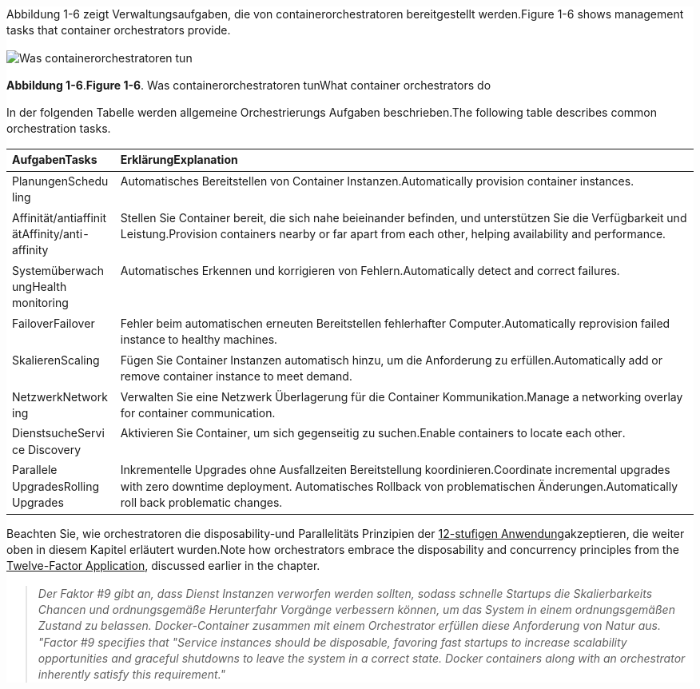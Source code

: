 <span data-ttu-id="b7b69-345">Abbildung 1-6 zeigt Verwaltungsaufgaben, die von containerorchestratoren bereitgestellt werden.</span><span class="sxs-lookup"><span data-stu-id="b7b69-345">Figure 1-6 shows management tasks that container orchestrators provide.</span></span>

![Was containerorchestratoren tun](./media/what-container-orchestrators-do.png)

<span data-ttu-id="b7b69-347">**Abbildung 1-6**.</span><span class="sxs-lookup"><span data-stu-id="b7b69-347">**Figure 1-6**.</span></span> <span data-ttu-id="b7b69-348">Was containerorchestratoren tun</span><span class="sxs-lookup"><span data-stu-id="b7b69-348">What container orchestrators do</span></span>

<span data-ttu-id="b7b69-349">In der folgenden Tabelle werden allgemeine Orchestrierungs Aufgaben beschrieben.</span><span class="sxs-lookup"><span data-stu-id="b7b69-349">The following table describes common orchestration tasks.</span></span>

|  <span data-ttu-id="b7b69-350">Aufgaben</span><span class="sxs-lookup"><span data-stu-id="b7b69-350">Tasks</span></span> | <span data-ttu-id="b7b69-351">Erklärung</span><span class="sxs-lookup"><span data-stu-id="b7b69-351">Explanation</span></span>  |
| :-------- | :-------- |
| <span data-ttu-id="b7b69-352">Planungen</span><span class="sxs-lookup"><span data-stu-id="b7b69-352">Scheduling</span></span> | <span data-ttu-id="b7b69-353">Automatisches Bereitstellen von Container Instanzen.</span><span class="sxs-lookup"><span data-stu-id="b7b69-353">Automatically provision container instances.</span></span>|
| <span data-ttu-id="b7b69-354">Affinität/antiaffinität</span><span class="sxs-lookup"><span data-stu-id="b7b69-354">Affinity/anti-affinity</span></span> | <span data-ttu-id="b7b69-355">Stellen Sie Container bereit, die sich nahe beieinander befinden, und unterstützen Sie die Verfügbarkeit und Leistung.</span><span class="sxs-lookup"><span data-stu-id="b7b69-355">Provision containers nearby or far apart from each other, helping  availability and performance.</span></span> |
| <span data-ttu-id="b7b69-356">Systemüberwachung</span><span class="sxs-lookup"><span data-stu-id="b7b69-356">Health monitoring</span></span> | <span data-ttu-id="b7b69-357">Automatisches Erkennen und korrigieren von Fehlern.</span><span class="sxs-lookup"><span data-stu-id="b7b69-357">Automatically detect and correct failures.</span></span>|
| <span data-ttu-id="b7b69-358">Failover</span><span class="sxs-lookup"><span data-stu-id="b7b69-358">Failover</span></span> | <span data-ttu-id="b7b69-359">Fehler beim automatischen erneuten Bereitstellen fehlerhafter Computer.</span><span class="sxs-lookup"><span data-stu-id="b7b69-359">Automatically reprovision failed instance to healthy machines.</span></span>|
| <span data-ttu-id="b7b69-360">Skalieren</span><span class="sxs-lookup"><span data-stu-id="b7b69-360">Scaling</span></span> | <span data-ttu-id="b7b69-361">Fügen Sie Container Instanzen automatisch hinzu, um die Anforderung zu erfüllen.</span><span class="sxs-lookup"><span data-stu-id="b7b69-361">Automatically add or remove container instance to meet demand.</span></span>|
| <span data-ttu-id="b7b69-362">Netzwerk</span><span class="sxs-lookup"><span data-stu-id="b7b69-362">Networking</span></span> | <span data-ttu-id="b7b69-363">Verwalten Sie eine Netzwerk Überlagerung für die Container Kommunikation.</span><span class="sxs-lookup"><span data-stu-id="b7b69-363">Manage a networking overlay for container communication.</span></span>|
| <span data-ttu-id="b7b69-364">Dienstsuche</span><span class="sxs-lookup"><span data-stu-id="b7b69-364">Service Discovery</span></span> | <span data-ttu-id="b7b69-365">Aktivieren Sie Container, um sich gegenseitig zu suchen.</span><span class="sxs-lookup"><span data-stu-id="b7b69-365">Enable containers to locate each other.</span></span>|
| <span data-ttu-id="b7b69-366">Parallele Upgrades</span><span class="sxs-lookup"><span data-stu-id="b7b69-366">Rolling Upgrades</span></span> | <span data-ttu-id="b7b69-367">Inkrementelle Upgrades ohne Ausfallzeiten Bereitstellung koordinieren.</span><span class="sxs-lookup"><span data-stu-id="b7b69-367">Coordinate incremental upgrades with zero downtime deployment.</span></span> <span data-ttu-id="b7b69-368">Automatisches Rollback von problematischen Änderungen.</span><span class="sxs-lookup"><span data-stu-id="b7b69-368">Automatically roll back problematic changes.</span></span>|

<span data-ttu-id="b7b69-369">Beachten Sie, wie orchestratoren die disposability-und Parallelitäts Prinzipien der [12-stufigen Anwendung](https://12factor.net/)akzeptieren, die weiter oben in diesem Kapitel erläutert wurden.</span><span class="sxs-lookup"><span data-stu-id="b7b69-369">Note how orchestrators embrace the disposability and concurrency principles from the [Twelve-Factor Application](https://12factor.net/), discussed earlier in the chapter.</span></span>

> <span data-ttu-id="b7b69-370">*Der Faktor \#9 gibt an, dass Dienst Instanzen verworfen werden sollten, sodass schnelle Startups die Skalierbarkeits Chancen und ordnungsgemäße Herunterfahr Vorgänge verbessern können, um das System in einem ordnungsgemäßen Zustand zu belassen. Docker-Container zusammen mit einem Orchestrator erfüllen diese Anforderung von Natur aus. "*</span><span class="sxs-lookup"><span data-stu-id="b7b69-370">*Factor \#9  specifies that "Service instances should be disposable, favoring fast startups to increase scalability opportunities and graceful shutdowns to leave the system in a correct state. Docker containers along with an orchestrator inherently satisfy this requirement."*</span></span>
